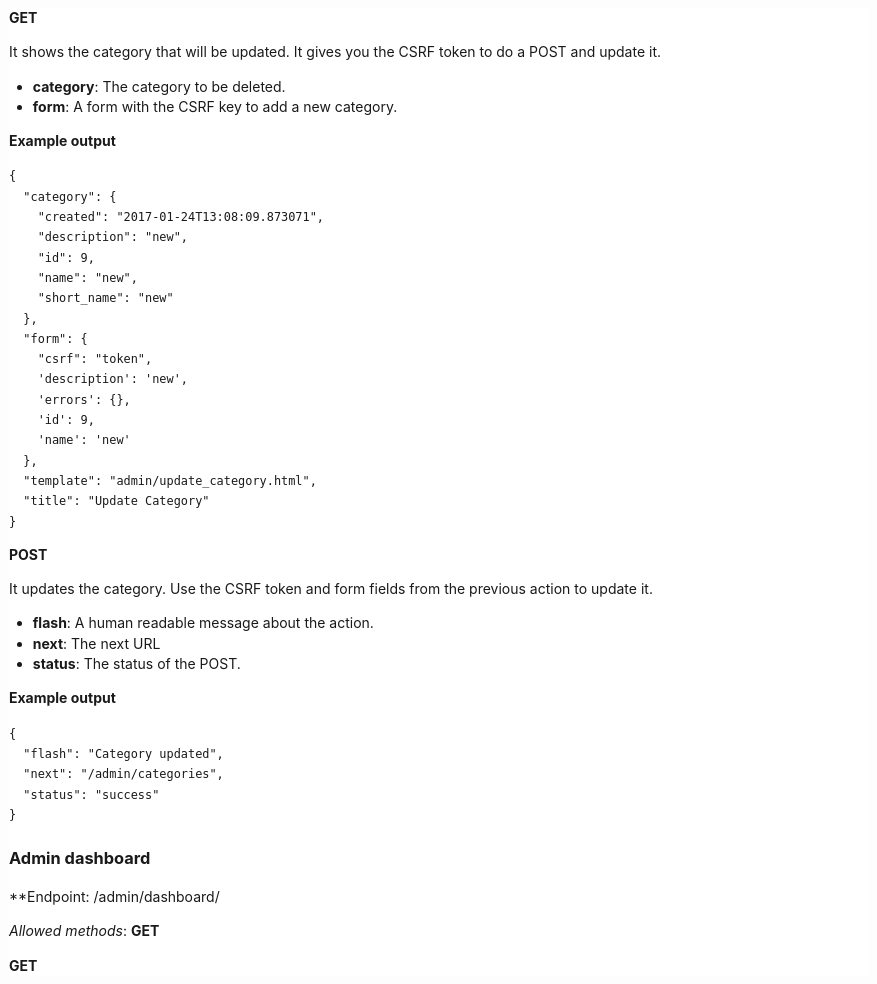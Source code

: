 **GET**

It shows the category that will be updated. It gives you the CSRF token
to do a POST and update it.

-   **category**: The category to be deleted.
-   **form**: A form with the CSRF key to add a new category.

**Example output**

``` {.sourceCode .python}
{
  "category": {
    "created": "2017-01-24T13:08:09.873071",
    "description": "new",
    "id": 9,
    "name": "new",
    "short_name": "new"
  },
  "form": {
    "csrf": "token",
    'description': 'new',
    'errors': {},
    'id': 9,
    'name': 'new'
  },
  "template": "admin/update_category.html",
  "title": "Update Category"
}
```

**POST**

It updates the category. Use the CSRF token and form fields from the
previous action to update it.

-   **flash**: A human readable message about the action.
-   **next**: The next URL
-   **status**: The status of the POST.

**Example output**

``` {.sourceCode .python}
{
  "flash": "Category updated",
  "next": "/admin/categories",
  "status": "success"
}
```

### Admin dashboard

\*\*Endpoint: /admin/dashboard/

*Allowed methods*: **GET**

**GET**
